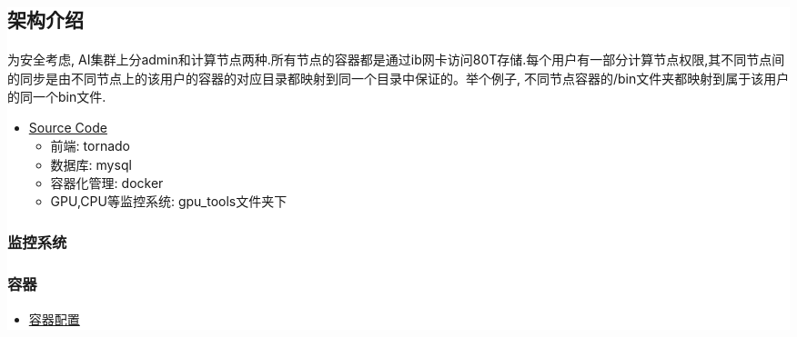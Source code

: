 ## 架构介绍
为安全考虑, AI集群上分admin和计算节点两种.所有节点的容器都是通过ib网卡访问80T存储.每个用户有一部分计算节点权限,其不同节点间的同步是由不同节点上的该用户的容器的对应目录都映射到同一个目录中保证的。举个例子,
不同节点容器的/bin文件夹都映射到属于该用户的同一个bin文件.

* [Source Code](https://github.com/piaozhx/DockerMonitor)
    - 前端: tornado
    - 数据库: mysql
    - 容器化管理: docker
    - GPU,CPU等监控系统: gpu_tools文件夹下

### 监控系统


### 容器
* [容器配置](https://github.com/piaozhx/DockerMonitor/blob/master/handler/permission_handler.py)
     